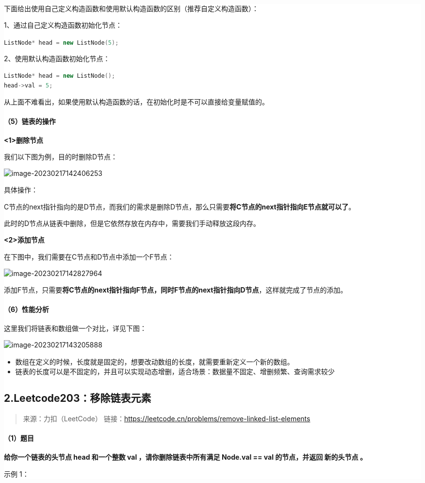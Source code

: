 下面给出使用自己定义构造函数和使用默认构造函数的区别（推荐自定义构造函数）：

1、通过自己定义构造函数初始化节点：

```cpp
ListNode* head = new ListNode(5);
```

2、使用默认构造函数初始化节点：

```cpp
ListNode* head = new ListNode();
head->val = 5;
```

从上面不难看出，如果使用默认构造函数的话，在初始化时是不可以直接给变量赋值的。

#### （5）链表的操作

**<1>删除节点**

我们以下图为例，目的时删除D节点：

![image-20230217142406253](https://raw.githubusercontent.com/kurisaW/picbed/main/img/202302171424698.png)

具体操作：

C节点的next指针指向的是D节点，而我们的需求是删除D节点，那么只需要**将C节点的next指针指向E节点就可以了**。

此时的D节点从链表中删除，但是它依然存放在内存中，需要我们手动释放这段内存。

**<2>添加节点**

在下图中，我们需要在C节点和D节点中添加一个F节点：

![image-20230217142827964](https://raw.githubusercontent.com/kurisaW/picbed/main/img/202302171428029.png)

添加F节点，只需要**将C节点的next指针指向F节点，同时F节点的next指针指向D节点**，这样就完成了节点的添加。

#### （6）性能分析

这里我们将链表和数组做一个对比，详见下图：

![image-20230217143205888](https://raw.githubusercontent.com/kurisaW/picbed/main/img/202302171432948.png)

* 数组在定义的时候，长度就是固定的，想要改动数组的长度，就需要重新定义一个新的数组。
* 链表的长度可以是不固定的，并且可以实现动态增删，适合场景：数据量不固定、增删频繁、查询需求较少

## 2.Leetcode203：移除链表元素

> 来源：力扣（LeetCode）
> 链接：https://leetcode.cn/problems/remove-linked-list-elements

#### （1）题目

**给你一个链表的头节点 head 和一个整数 val ，请你删除链表中所有满足 Node.val == val 的节点，并返回 新的头节点 。**

示例 1：

